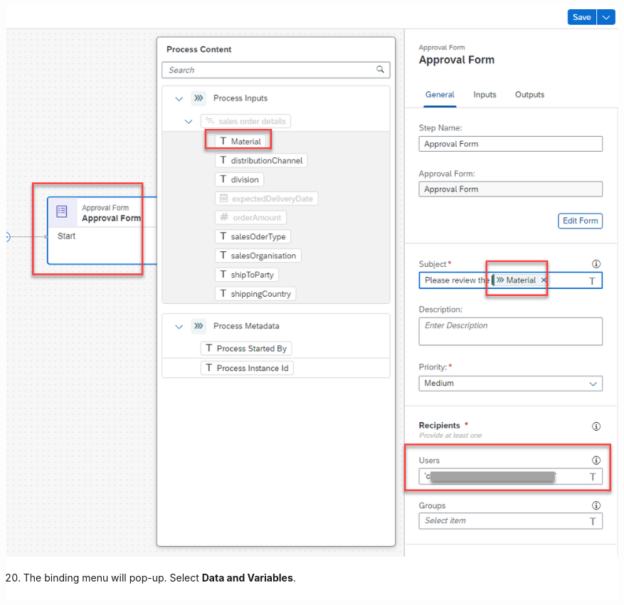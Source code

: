 ![bind menu](images/18.png)

20. The binding menu will pop-up. Select <b>Data and Variables</b>.<br><br>